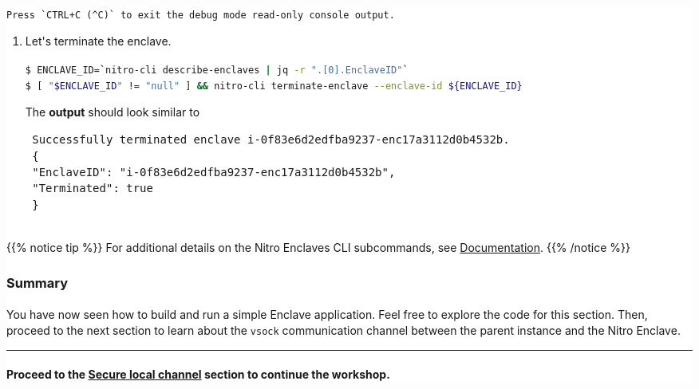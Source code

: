     Press `CTRL+C (^C)` to exit the debug mode read-only console output.

1. Let's terminate the enclave.
    ```sh
    $ ENCLAVE_ID=`nitro-cli describe-enclaves | jq -r ".[0].EnclaveID"`
    $ [ "$ENCLAVE_ID" != "null" ] && nitro-cli terminate-enclave --enclave-id ${ENCLAVE_ID}
    ```
    The **output** should look similar to
    <pre>
    Successfully terminated enclave i-0f83e6d2edfba9237-enc17a3112d0b4532b.
    {
    "EnclaveID": "i-0f83e6d2edfba9237-enc17a3112d0b4532b",
    "Terminated": true
    }
    </pre>

{{% notice tip %}}
For additional details on the Nitro Enclaves CLI subcommands, see [Documentation](https://docs.aws.amazon.com/enclaves/latest/user/nitro-enclave-cli-ref.html).
{{% /notice %}}

### Summary

You have now seen how to build and run a simple Enclave application. Feel free to explore the code for this section. Then, proceed to the next section to learn about the `vsock` communication channel between the parent instance and the Nitro Enclave.

---
#### Proceed to the [Secure local channel](secure-local-channel.html) section to continue the workshop.
